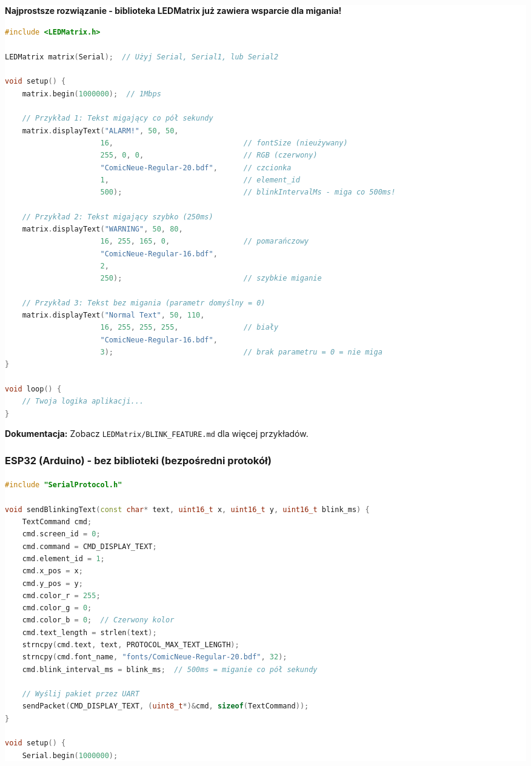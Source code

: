 **Najprostsze rozwiązanie - biblioteka LEDMatrix już zawiera wsparcie dla migania!**

```cpp
#include <LEDMatrix.h>

LEDMatrix matrix(Serial);  // Użyj Serial, Serial1, lub Serial2

void setup() {
    matrix.begin(1000000);  // 1Mbps
    
    // Przykład 1: Tekst migający co pół sekundy
    matrix.displayText("ALARM!", 50, 50, 
                      16,                              // fontSize (nieużywany)
                      255, 0, 0,                       // RGB (czerwony)
                      "ComicNeue-Regular-20.bdf",      // czcionka
                      1,                               // element_id
                      500);                            // blinkIntervalMs - miga co 500ms!
    
    // Przykład 2: Tekst migający szybko (250ms)
    matrix.displayText("WARNING", 50, 80, 
                      16, 255, 165, 0,                 // pomarańczowy
                      "ComicNeue-Regular-16.bdf",
                      2,
                      250);                            // szybkie miganie
    
    // Przykład 3: Tekst bez migania (parametr domyślny = 0)
    matrix.displayText("Normal Text", 50, 110, 
                      16, 255, 255, 255,               // biały
                      "ComicNeue-Regular-16.bdf",
                      3);                              // brak parametru = 0 = nie miga
}

void loop() {
    // Twoja logika aplikacji...
}
```

**Dokumentacja:** Zobacz `LEDMatrix/BLINK_FEATURE.md` dla więcej przykładów.

### ESP32 (Arduino) - bez biblioteki (bezpośredni protokół)

```cpp
#include "SerialProtocol.h"

void sendBlinkingText(const char* text, uint16_t x, uint16_t y, uint16_t blink_ms) {
    TextCommand cmd;
    cmd.screen_id = 0;
    cmd.command = CMD_DISPLAY_TEXT;
    cmd.element_id = 1;
    cmd.x_pos = x;
    cmd.y_pos = y;
    cmd.color_r = 255;
    cmd.color_g = 0;
    cmd.color_b = 0;  // Czerwony kolor
    cmd.text_length = strlen(text);
    strncpy(cmd.text, text, PROTOCOL_MAX_TEXT_LENGTH);
    strncpy(cmd.font_name, "fonts/ComicNeue-Regular-20.bdf", 32);
    cmd.blink_interval_ms = blink_ms;  // 500ms = miganie co pół sekundy
    
    // Wyślij pakiet przez UART
    sendPacket(CMD_DISPLAY_TEXT, (uint8_t*)&cmd, sizeof(TextCommand));
}

void setup() {
    Serial.begin(1000000);
```